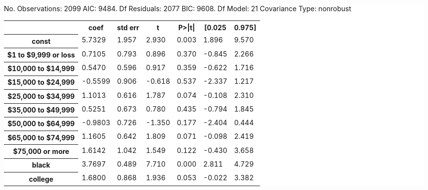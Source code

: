   <th>No. Observations:</th>      <td>  2099</td>       <th>  AIC:               </th> <td>   9484.</td>
</tr>
<tr>
  <th>Df Residuals:</th>          <td>  2077</td>       <th>  BIC:               </th> <td>   9608.</td>
</tr>
<tr>
  <th>Df Model:</th>              <td>    21</td>       <th>                     </th>     <td> </td>    
</tr>
<tr>
  <th>Covariance Type:</th>      <td>nonrobust</td>     <th>                     </th>     <td> </td>    
</tr>
</table>
<table class="simpletable">
<tr>
            <td></td>              <th>coef</th>     <th>std err</th>      <th>t</th>      <th>P>|t|</th>  <th>[0.025</th>    <th>0.975]</th>  
</tr>
<tr>
  <th>const</th>                <td>    5.7329</td> <td>    1.957</td> <td>    2.930</td> <td> 0.003</td> <td>    1.896</td> <td>    9.570</td>
</tr>
<tr>
  <th>$1 to $9,999 or loss</th> <td>    0.7105</td> <td>    0.793</td> <td>    0.896</td> <td> 0.370</td> <td>   -0.845</td> <td>    2.266</td>
</tr>
<tr>
  <th>$10,000 to $14,999</th>   <td>    0.5470</td> <td>    0.596</td> <td>    0.917</td> <td> 0.359</td> <td>   -0.622</td> <td>    1.716</td>
</tr>
<tr>
  <th>$15,000 to $24,999</th>   <td>   -0.5599</td> <td>    0.906</td> <td>   -0.618</td> <td> 0.537</td> <td>   -2.337</td> <td>    1.217</td>
</tr>
<tr>
  <th>$25,000 to $34,999</th>   <td>    1.1013</td> <td>    0.616</td> <td>    1.787</td> <td> 0.074</td> <td>   -0.108</td> <td>    2.310</td>
</tr>
<tr>
  <th>$35,000 to $49,999</th>   <td>    0.5251</td> <td>    0.673</td> <td>    0.780</td> <td> 0.435</td> <td>   -0.794</td> <td>    1.845</td>
</tr>
<tr>
  <th>$50,000 to $64,999</th>   <td>   -0.9803</td> <td>    0.726</td> <td>   -1.350</td> <td> 0.177</td> <td>   -2.404</td> <td>    0.444</td>
</tr>
<tr>
  <th>$65,000 to $74,999</th>   <td>    1.1605</td> <td>    0.642</td> <td>    1.809</td> <td> 0.071</td> <td>   -0.098</td> <td>    2.419</td>
</tr>
<tr>
  <th>$75,000 or more</th>      <td>    1.6142</td> <td>    1.042</td> <td>    1.549</td> <td> 0.122</td> <td>   -0.430</td> <td>    3.658</td>
</tr>
<tr>
  <th>black</th>                <td>    3.7697</td> <td>    0.489</td> <td>    7.710</td> <td> 0.000</td> <td>    2.811</td> <td>    4.729</td>
</tr>
<tr>
  <th>college</th>              <td>    1.6800</td> <td>    0.868</td> <td>    1.936</td> <td> 0.053</td> <td>   -0.022</td> <td>    3.382</td>
</tr>
<tr>